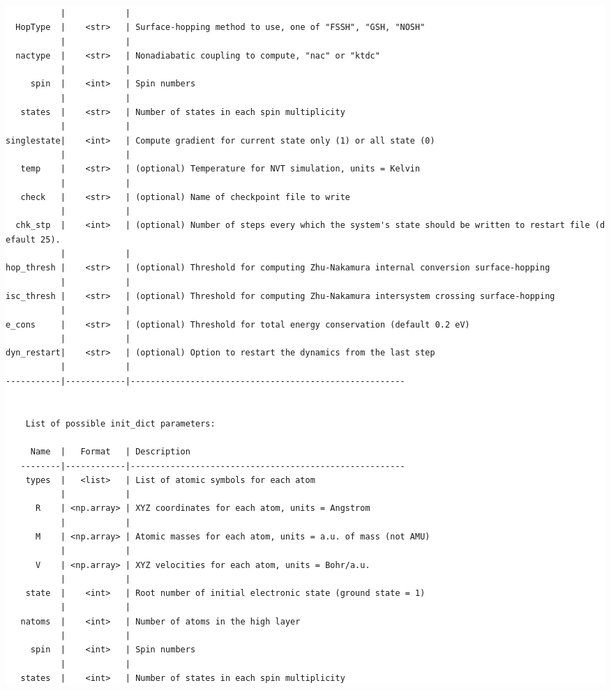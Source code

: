                |            |
      HopType  |    <str>   | Surface-hopping method to use, one of "FSSH", "GSH, "NOSH"
               |            |
      nactype  |    <str>   | Nonadiabatic coupling to compute, "nac" or "ktdc"
               |            |
         spin  |    <int>   | Spin numbers
               |            |
       states  |    <str>   | Number of states in each spin multiplicity
               |            |    
    singlestate|    <int>   | Compute gradient for current state only (1) or all state (0)
               |            |
       temp    |    <str>   | (optional) Temperature for NVT simulation, units = Kelvin
               |            |
       check   |    <str>   | (optional) Name of checkpoint file to write
               |            |
      chk_stp  |    <int>   | (optional) Number of steps every which the system's state should be written to restart file (default 25).
               |            |
    hop_thresh |    <str>   | (optional) Threshold for computing Zhu-Nakamura internal conversion surface-hopping
               |            |
    isc_thresh |    <str>   | (optional) Threshold for computing Zhu-Nakamura intersystem crossing surface-hopping
               |            |
    e_cons     |    <str>   | (optional) Threshold for total energy conservation (default 0.2 eV)
               |            |
    dyn_restart|    <str>   | (optional) Option to restart the dynamics from the last step
               |            |
    -----------|------------|-------------------------------------------------------


        List of possible init_dict parameters:

         Name  |   Format   | Description
       --------|------------|-------------------------------------------------------
        types  |   <list>   | List of atomic symbols for each atom
               |            |
          R    | <np.array> | XYZ coordinates for each atom, units = Angstrom
               |            |
          M    | <np.array> | Atomic masses for each atom, units = a.u. of mass (not AMU)
               |            |
          V    | <np.array> | XYZ velocities for each atom, units = Bohr/a.u.
               |            |
        state  |    <int>   | Root number of initial electronic state (ground state = 1)
               |            |
       natoms  |    <int>   | Number of atoms in the high layer
               |            |
         spin  |    <int>   | Spin numbers
               |            |
       states  |    <int>   | Number of states in each spin multiplicity